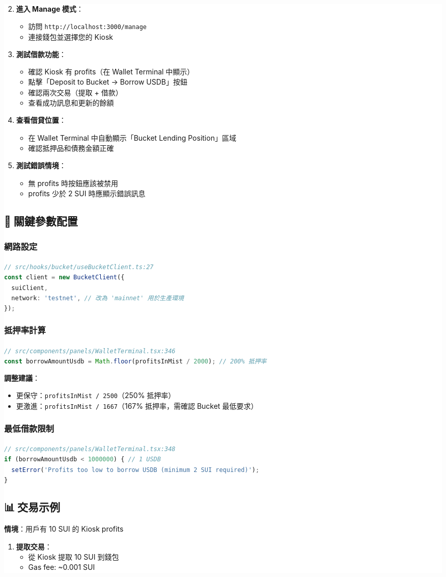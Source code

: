 2. **進入 Manage 模式**：
   - 訪問 `http://localhost:3000/manage`
   - 連接錢包並選擇您的 Kiosk

3. **測試借款功能**：
   - 確認 Kiosk 有 profits（在 Wallet Terminal 中顯示）
   - 點擊「Deposit to Bucket → Borrow USDB」按鈕
   - 確認兩次交易（提取 + 借款）
   - 查看成功訊息和更新的餘額

4. **查看借貸位置**：
   - 在 Wallet Terminal 中自動顯示「Bucket Lending Position」區域
   - 確認抵押品和債務金額正確

5. **測試錯誤情境**：
   - 無 profits 時按鈕應該被禁用
   - profits 少於 2 SUI 時應顯示錯誤訊息

## 🔧 關鍵參數配置

### 網路設定
```typescript
// src/hooks/bucket/useBucketClient.ts:27
const client = new BucketClient({
  suiClient,
  network: 'testnet', // 改為 'mainnet' 用於生產環境
});
```

### 抵押率計算
```typescript
// src/components/panels/WalletTerminal.tsx:346
const borrowAmountUsdb = Math.floor(profitsInMist / 2000); // 200% 抵押率
```

**調整建議**：
- 更保守：`profitsInMist / 2500`（250% 抵押率）
- 更激進：`profitsInMist / 1667`（167% 抵押率，需確認 Bucket 最低要求）

### 最低借款限制
```typescript
// src/components/panels/WalletTerminal.tsx:348
if (borrowAmountUsdb < 1000000) { // 1 USDB
  setError('Profits too low to borrow USDB (minimum 2 SUI required)');
}
```

## 📊 交易示例

**情境**：用戶有 10 SUI 的 Kiosk profits

1. **提取交易**：
   - 從 Kiosk 提取 10 SUI 到錢包
   - Gas fee: ~0.001 SUI
